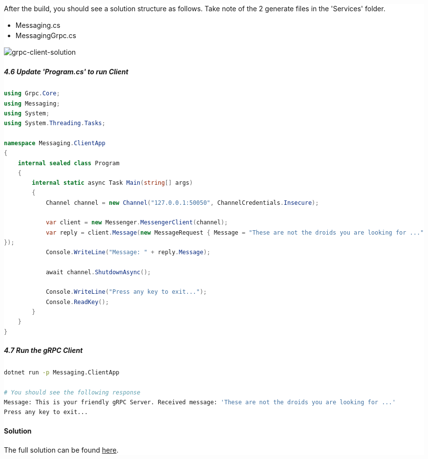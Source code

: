 After the build, you should see a solution structure as follows. Take note of the 2 generate files in the 'Services' folder.

- Messaging.cs
- MessagingGrpc.cs

![grpc-client-solution](https://user-images.githubusercontent.com/33935506/73985150-4dac8100-499f-11ea-8d14-e8a97e28301d.png)

##### 4\.6 Update 'Program.cs' to run Client

```csharp
using Grpc.Core;
using Messaging;
using System;
using System.Threading.Tasks;

namespace Messaging.ClientApp
{
    internal sealed class Program
    {
        internal static async Task Main(string[] args)
        {
            Channel channel = new Channel("127.0.0.1:50050", ChannelCredentials.Insecure);

            var client = new Messenger.MessengerClient(channel);
            var reply = client.Message(new MessageRequest { Message = "These are not the droids you are looking for ..." });
            Console.WriteLine("Message: " + reply.Message);

            await channel.ShutdownAsync();

            Console.WriteLine("Press any key to exit...");
            Console.ReadKey();
        }
    }
}
```

##### 4\.7 Run the gRPC Client

```bash
dotnet run -p Messaging.ClientApp

# You should see the following response
Message: This is your friendly gRPC Server. Received message: 'These are not the droids you are looking for ...'
Press any key to exit...
```

#### Solution

The full solution can be found [here](https://github.com/drminnaar/grpc-guide/tree/master/Examples/Messaging).
